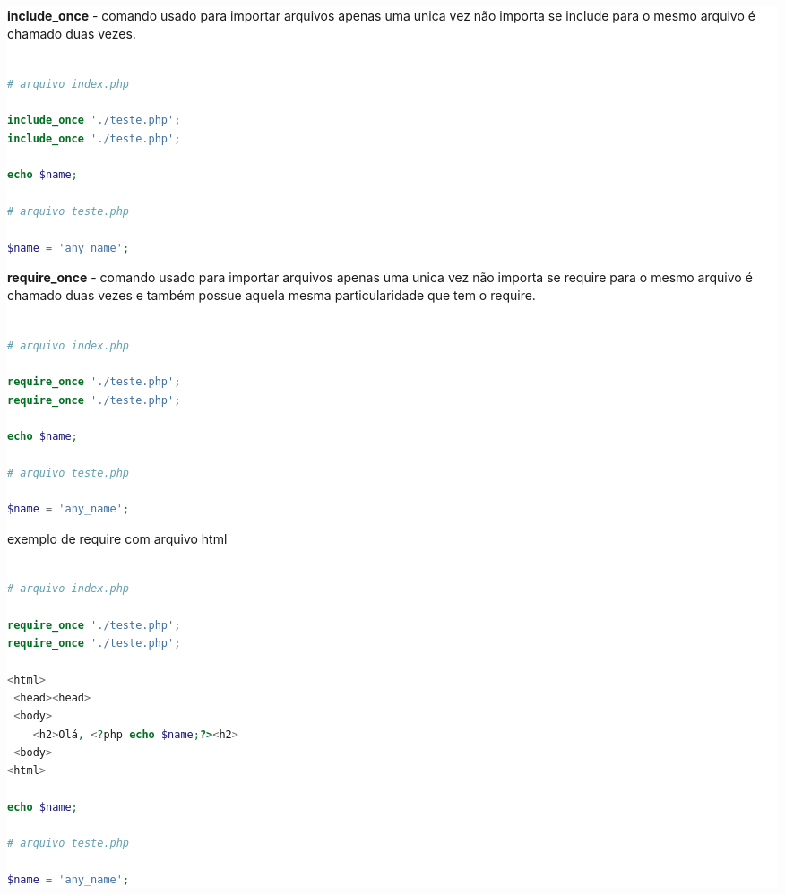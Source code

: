 **include_once** - comando usado para importar arquivos apenas uma unica vez não importa se include para o mesmo arquivo é chamado duas vezes.

```php

# arquivo index.php

include_once './teste.php';
include_once './teste.php';

echo $name;

# arquivo teste.php

$name = 'any_name';
```

**require_once** - comando usado para importar arquivos apenas uma unica vez não importa se require para o mesmo arquivo é chamado duas vezes e também possue aquela mesma particularidade que tem o require.

```php

# arquivo index.php

require_once './teste.php';
require_once './teste.php';

echo $name;

# arquivo teste.php

$name = 'any_name';
```

exemplo de require com arquivo html

```php

# arquivo index.php

require_once './teste.php';
require_once './teste.php';

<html>
 <head><head>
 <body>
 	<h2>Olá, <?php echo $name;?><h2>
 <body>
<html>

echo $name;

# arquivo teste.php

$name = 'any_name';
```
